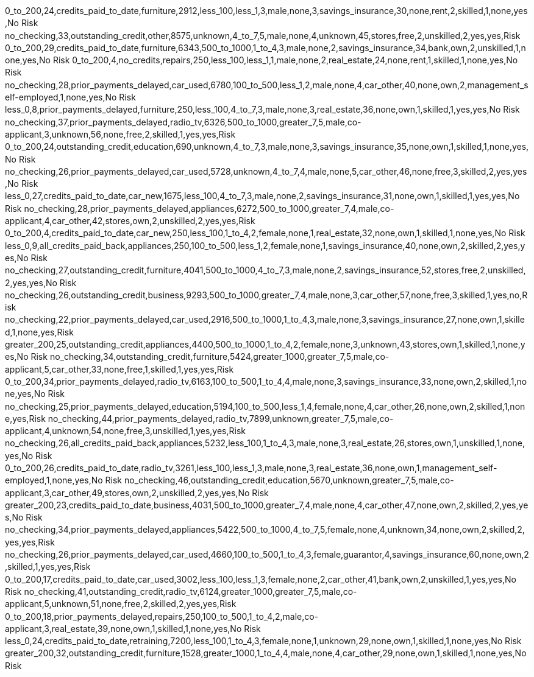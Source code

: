0_to_200,24,credits_paid_to_date,furniture,2912,less_100,less_1,3,male,none,3,savings_insurance,30,none,rent,2,skilled,1,none,yes,No Risk
no_checking,33,outstanding_credit,other,8575,unknown,4_to_7,5,male,none,4,unknown,45,stores,free,2,unskilled,2,yes,yes,Risk
0_to_200,29,credits_paid_to_date,furniture,6343,500_to_1000,1_to_4,3,male,none,2,savings_insurance,34,bank,own,2,unskilled,1,none,yes,No Risk
0_to_200,4,no_credits,repairs,250,less_100,less_1,1,male,none,2,real_estate,24,none,rent,1,skilled,1,none,yes,No Risk
no_checking,28,prior_payments_delayed,car_used,6780,100_to_500,less_1,2,male,none,4,car_other,40,none,own,2,management_self-employed,1,none,yes,No Risk
less_0,8,prior_payments_delayed,furniture,250,less_100,4_to_7,3,male,none,3,real_estate,36,none,own,1,skilled,1,yes,yes,No Risk
no_checking,37,prior_payments_delayed,radio_tv,6326,500_to_1000,greater_7,5,male,co-applicant,3,unknown,56,none,free,2,skilled,1,yes,yes,Risk
0_to_200,24,outstanding_credit,education,690,unknown,4_to_7,3,male,none,3,savings_insurance,35,none,own,1,skilled,1,none,yes,No Risk
no_checking,26,prior_payments_delayed,car_used,5728,unknown,4_to_7,4,male,none,5,car_other,46,none,free,3,skilled,2,yes,yes,No Risk
less_0,27,credits_paid_to_date,car_new,1675,less_100,4_to_7,3,male,none,2,savings_insurance,31,none,own,1,skilled,1,yes,yes,No Risk
no_checking,28,prior_payments_delayed,appliances,6272,500_to_1000,greater_7,4,male,co-applicant,4,car_other,42,stores,own,2,unskilled,2,yes,yes,Risk
0_to_200,4,credits_paid_to_date,car_new,250,less_100,1_to_4,2,female,none,1,real_estate,32,none,own,1,skilled,1,none,yes,No Risk
less_0,9,all_credits_paid_back,appliances,250,100_to_500,less_1,2,female,none,1,savings_insurance,40,none,own,2,skilled,2,yes,yes,No Risk
no_checking,27,outstanding_credit,furniture,4041,500_to_1000,4_to_7,3,male,none,2,savings_insurance,52,stores,free,2,unskilled,2,yes,yes,No Risk
no_checking,26,outstanding_credit,business,9293,500_to_1000,greater_7,4,male,none,3,car_other,57,none,free,3,skilled,1,yes,no,Risk
no_checking,22,prior_payments_delayed,car_used,2916,500_to_1000,1_to_4,3,male,none,3,savings_insurance,27,none,own,1,skilled,1,none,yes,Risk
greater_200,25,outstanding_credit,appliances,4400,500_to_1000,1_to_4,2,female,none,3,unknown,43,stores,own,1,skilled,1,none,yes,No Risk
no_checking,34,outstanding_credit,furniture,5424,greater_1000,greater_7,5,male,co-applicant,5,car_other,33,none,free,1,skilled,1,yes,yes,Risk
0_to_200,34,prior_payments_delayed,radio_tv,6163,100_to_500,1_to_4,4,male,none,3,savings_insurance,33,none,own,2,skilled,1,none,yes,No Risk
no_checking,25,prior_payments_delayed,education,5194,100_to_500,less_1,4,female,none,4,car_other,26,none,own,2,skilled,1,none,yes,Risk
no_checking,44,prior_payments_delayed,radio_tv,7899,unknown,greater_7,5,male,co-applicant,4,unknown,54,none,free,3,unskilled,1,yes,yes,Risk
no_checking,26,all_credits_paid_back,appliances,5232,less_100,1_to_4,3,male,none,3,real_estate,26,stores,own,1,unskilled,1,none,yes,No Risk
0_to_200,26,credits_paid_to_date,radio_tv,3261,less_100,less_1,3,male,none,3,real_estate,36,none,own,1,management_self-employed,1,none,yes,No Risk
no_checking,46,outstanding_credit,education,5670,unknown,greater_7,5,male,co-applicant,3,car_other,49,stores,own,2,unskilled,2,yes,yes,No Risk
greater_200,23,credits_paid_to_date,business,4031,500_to_1000,greater_7,4,male,none,4,car_other,47,none,own,2,skilled,2,yes,yes,No Risk
no_checking,34,prior_payments_delayed,appliances,5422,500_to_1000,4_to_7,5,female,none,4,unknown,34,none,own,2,skilled,2,yes,yes,Risk
no_checking,26,prior_payments_delayed,car_used,4660,100_to_500,1_to_4,3,female,guarantor,4,savings_insurance,60,none,own,2,skilled,1,yes,yes,Risk
0_to_200,17,credits_paid_to_date,car_used,3002,less_100,less_1,3,female,none,2,car_other,41,bank,own,2,unskilled,1,yes,yes,No Risk
no_checking,41,outstanding_credit,radio_tv,6124,greater_1000,greater_7,5,male,co-applicant,5,unknown,51,none,free,2,skilled,2,yes,yes,Risk
0_to_200,18,prior_payments_delayed,repairs,250,100_to_500,1_to_4,2,male,co-applicant,3,real_estate,39,none,own,1,skilled,1,none,yes,No Risk
less_0,24,credits_paid_to_date,retraining,7200,less_100,1_to_4,3,female,none,1,unknown,29,none,own,1,skilled,1,none,yes,No Risk
greater_200,32,outstanding_credit,furniture,1528,greater_1000,1_to_4,4,male,none,4,car_other,29,none,own,1,skilled,1,none,yes,No Risk